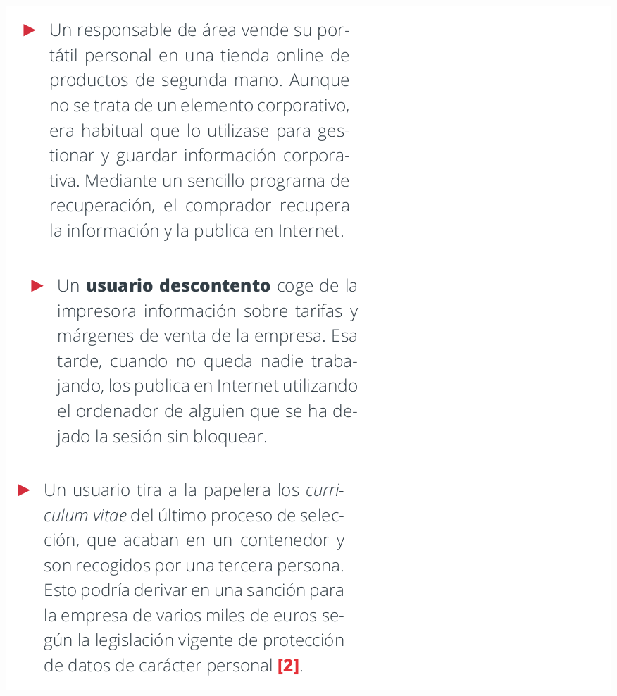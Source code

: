 ![](assets/IS-U131-ProteccionDelPuestoDeTrabajo11.png)

![](assets/IS-U131-ProteccionDelPuestoDeTrabajo12.png)

![](assets/IS-U131-ProteccionDelPuestoDeTrabajo13.png)
